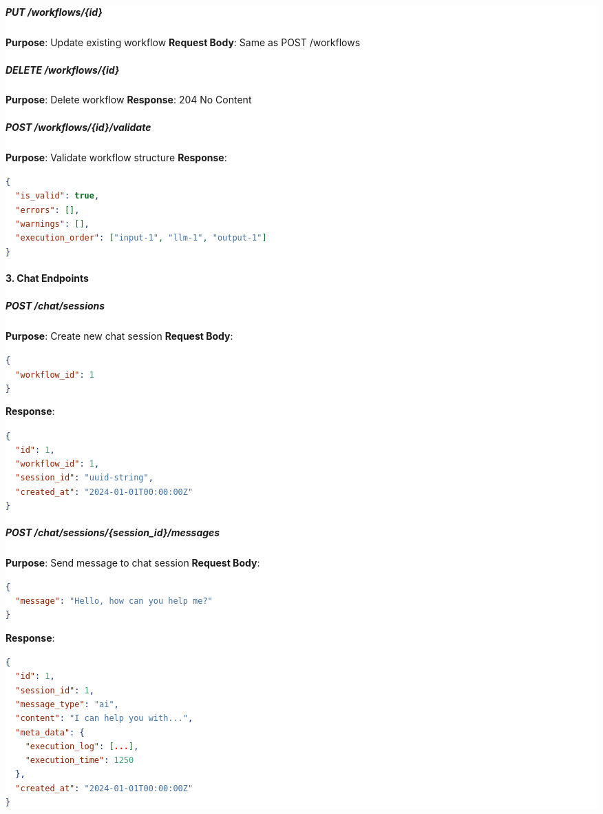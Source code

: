 ##### PUT /workflows/{id}
**Purpose**: Update existing workflow
**Request Body**: Same as POST /workflows

##### DELETE /workflows/{id}
**Purpose**: Delete workflow
**Response**: 204 No Content

##### POST /workflows/{id}/validate
**Purpose**: Validate workflow structure
**Response**:
```json
{
  "is_valid": true,
  "errors": [],
  "warnings": [],
  "execution_order": ["input-1", "llm-1", "output-1"]
}
```

#### 3. Chat Endpoints

##### POST /chat/sessions
**Purpose**: Create new chat session
**Request Body**:
```json
{
  "workflow_id": 1
}
```
**Response**:
```json
{
  "id": 1,
  "workflow_id": 1,
  "session_id": "uuid-string",
  "created_at": "2024-01-01T00:00:00Z"
}
```

##### POST /chat/sessions/{session_id}/messages
**Purpose**: Send message to chat session
**Request Body**:
```json
{
  "message": "Hello, how can you help me?"
}
```
**Response**:
```json
{
  "id": 1,
  "session_id": 1,
  "message_type": "ai",
  "content": "I can help you with...",
  "meta_data": {
    "execution_log": [...],
    "execution_time": 1250
  },
  "created_at": "2024-01-01T00:00:00Z"
}
```
